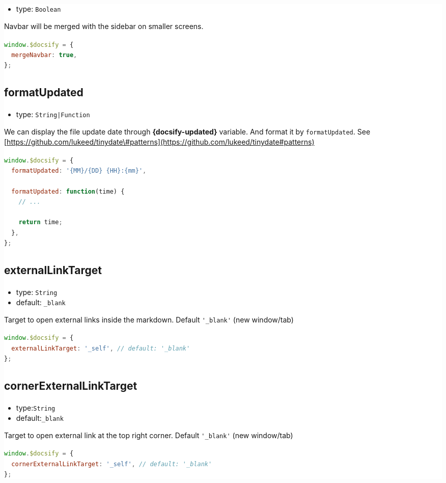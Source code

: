 * type: `Boolean`

Navbar will be merged with the sidebar on smaller screens.

```javascript
window.$docsify = {
  mergeNavbar: true,
};
```

## formatUpdated

* type: `String|Function`

We can display the file update date through **{docsify-updated}** variable. And format it by `formatUpdated`. See [https://github.com/lukeed/tinydate\#patterns](https://github.com/lukeed/tinydate#patterns)

```javascript
window.$docsify = {
  formatUpdated: '{MM}/{DD} {HH}:{mm}',

  formatUpdated: function(time) {
    // ...

    return time;
  },
};
```

## externalLinkTarget

* type: `String`
* default: `_blank`

Target to open external links inside the markdown. Default `'_blank'` \(new window/tab\)

```javascript
window.$docsify = {
  externalLinkTarget: '_self', // default: '_blank'
};
```

## cornerExternalLinkTarget

* type:`String`
* default:`_blank`

Target to open external link at the top right corner. Default `'_blank'` \(new window/tab\)

```javascript
window.$docsify = {
  cornerExternalLinkTarget: '_self', // default: '_blank'
};
```

